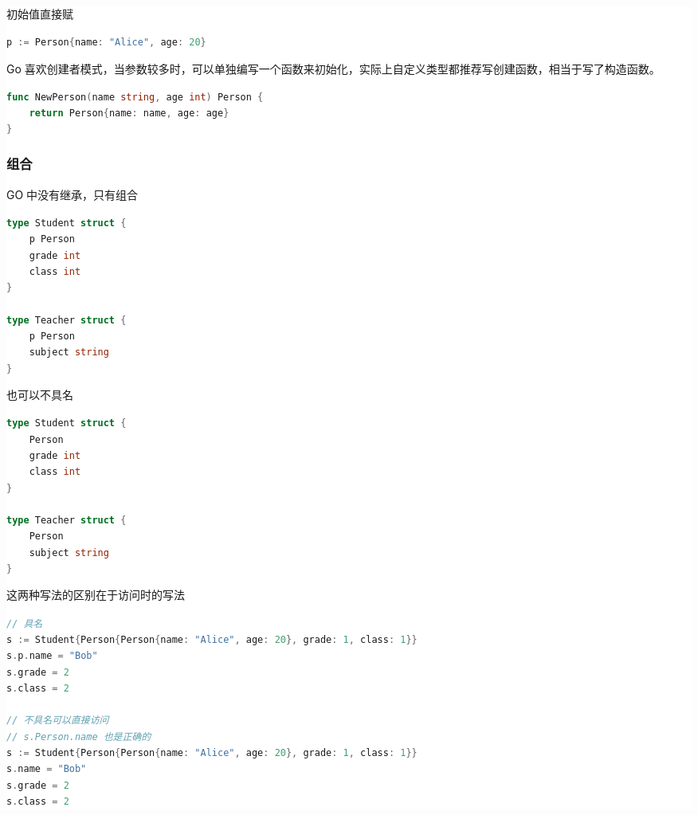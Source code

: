 初始值直接赋

```go
p := Person{name: "Alice", age: 20}
```

Go 喜欢创建者模式，当参数较多时，可以单独编写一个函数来初始化，实际上自定义类型都推荐写创建函数，相当于写了构造函数。

```go
func NewPerson(name string, age int) Person {
    return Person{name: name, age: age}
}
```

### 组合

GO 中没有继承，只有组合

```go
type Student struct {
    p Person
    grade int
    class int
}

type Teacher struct {
    p Person
    subject string
}
```

也可以不具名

```go
type Student struct {
    Person
    grade int
    class int
}

type Teacher struct {
    Person
    subject string
}
```

这两种写法的区别在于访问时的写法

```go
// 具名
s := Student{Person{Person{name: "Alice", age: 20}, grade: 1, class: 1}}
s.p.name = "Bob"
s.grade = 2
s.class = 2

// 不具名可以直接访问
// s.Person.name 也是正确的
s := Student{Person{Person{name: "Alice", age: 20}, grade: 1, class: 1}}
s.name = "Bob"
s.grade = 2
s.class = 2
```
